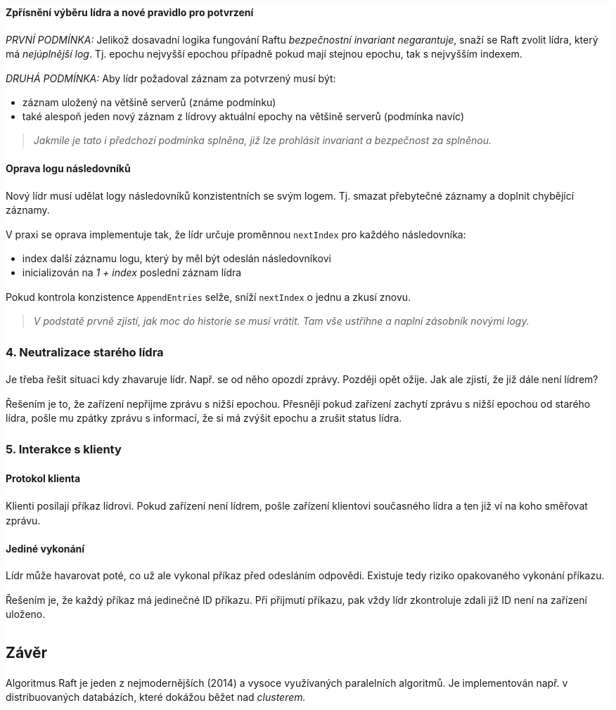 #### Zpřísnění výběru lídra a nové pravidlo pro potvrzení

*PRVNÍ PODMÍNKA:* Jelikož dosavadní logika fungování Raftu *bezpečnostní invariant negarantuje*, snaží se Raft zvolit lídra, který má *nejúplnější log*. Tj. epochu nejvyšší epochou případně pokud mají stejnou epochu, tak s nejvyšším indexem.

*DRUHÁ PODMÍNKA:* Aby lídr požadoval záznam za potvrzený musí být:
- záznam uložený na většině serverů (známe podmínku)
- také alespoň jeden nový záznam z lídrovy aktuální epochy na většině serverů (podmínka navíc)

>*Jakmile je tato i předchozí podmínka splněna, již lze prohlásit invariant a bezpečnost za splněnou.*

#### Oprava logu následovníků

Nový lídr musí udělat logy následovníků konzistentních se svým logem. Tj. smazat přebytečné záznamy a doplnit chybějící záznamy.

V praxi se oprava implementuje tak, že lídr určuje proměnnou `nextIndex` pro každého následovníka:
- index další záznamu logu, který by měl být odeslán následovníkovi
- inicializován na *1 + index* poslední záznam lídra

Pokud kontrola konzistence `AppendEntries` selže, sníží `nextIndex` o jednu a zkusí znovu.

>*V podstatě prvně zjistí, jak moc do historie se musí vrátit. Tam vše ustřihne a naplní zásobník novými logy.*

### 4. Neutralizace starého lídra

Je třeba řešit situaci kdy zhavaruje lídr. Např. se od něho opozdí zprávy. Později opět ožije. Jak ale zjistí, že již dále není lídrem?

Řešením je to, že zařízení nepřijme zprávu s nižší epochou. Přesněji pokud zařízení zachytí zprávu s nižší epochou od starého lídra, pošle mu zpátky zprávu s informací, že si má zvýšit epochu a zrušit status lídra.

### 5. Interakce s klienty

#### Protokol klienta

Klienti posílají příkaz lídrovi. Pokud zařízení není lídrem, pošle zařízení klientovi současného lídra a ten již ví na koho směřovat zprávu.

#### Jediné vykonání

Lídr může havarovat poté, co už ale vykonal příkaz před odesláním odpovědi. Existuje tedy riziko opakovaného vykonání příkazu.

Řešením je, že každý příkaz má jedinečné ID příkazu. Při přijmutí příkazu, pak vždy lídr zkontroluje zdali již ID není na zařízení uloženo.

## Závěr

Algoritmus Raft je jeden z nejmodernějších (2014) a vysoce využívaných paralelních algoritmů. Je implementován např. v distribuovaných databázích, které dokážou běžet nad *clusterem.*
